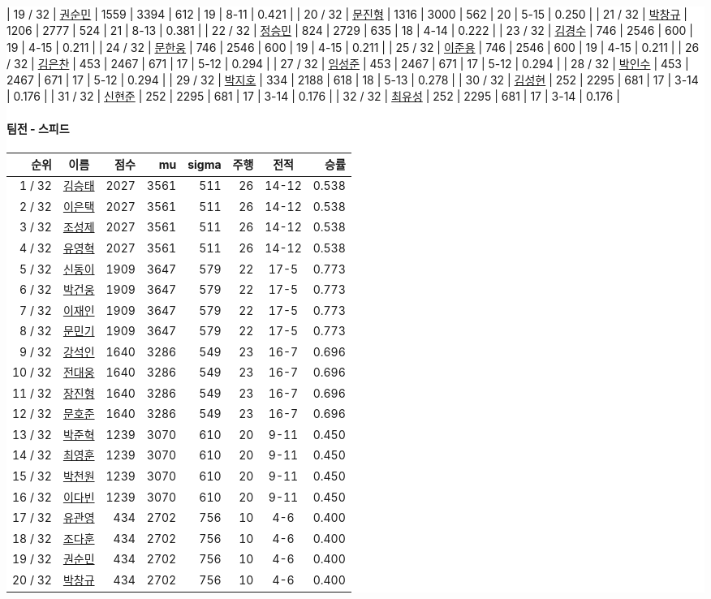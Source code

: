 | 19 / 32 | [권순민](../gweonsoonmin) | 1559 | 3394 | 612 | 19 | 8-11 | 0.421 |
| 20 / 32 | [문진형](../munjinhyeong) | 1316 | 3000 | 562 | 20 | 5-15 | 0.250 |
| 21 / 32 | [박창규](../bakchanggyu) | 1206 | 2777 | 524 | 21 | 8-13 | 0.381 |
| 22 / 32 | [정승민](../jeongseungmin) | 824 | 2729 | 635 | 18 | 4-14 | 0.222 |
| 23 / 32 | [김경수](../gimgyeongsu) | 746 | 2546 | 600 | 19 | 4-15 | 0.211 |
| 24 / 32 | [문한웅](../munhanung) | 746 | 2546 | 600 | 19 | 4-15 | 0.211 |
| 25 / 32 | [이준용](../ijunyong) | 746 | 2546 | 600 | 19 | 4-15 | 0.211 |
| 26 / 32 | [김은찬](../gimeunchan) | 453 | 2467 | 671 | 17 | 5-12 | 0.294 |
| 27 / 32 | [임성준](../imseongjun) | 453 | 2467 | 671 | 17 | 5-12 | 0.294 |
| 28 / 32 | [박인수](../bakinsu) | 453 | 2467 | 671 | 17 | 5-12 | 0.294 |
| 29 / 32 | [박지호](../bakjiho) | 334 | 2188 | 618 | 18 | 5-13 | 0.278 |
| 30 / 32 | [김성현](../gimseonghyeon) | 252 | 2295 | 681 | 17 | 3-14 | 0.176 |
| 31 / 32 | [신현준](../shinhyeonjun) | 252 | 2295 | 681 | 17 | 3-14 | 0.176 |
| 32 / 32 | [최유성](../choiyuseong) | 252 | 2295 | 681 | 17 | 3-14 | 0.176 |


#### 팀전 - 스피드


| 순위 | 이름 | 점수 | mu | sigma | 주행 | 전적 | 승률 |
|---:|:---:|---:|---:|---:|---:|:---:|---:|
| 1 / 32 | [김승태](../gimseungtae) | 2027 | 3561 | 511 | 26 | 14-12 | 0.538 |
| 2 / 32 | [이은택](../ieuntaek) | 2027 | 3561 | 511 | 26 | 14-12 | 0.538 |
| 3 / 32 | [조성제](../joseongje) | 2027 | 3561 | 511 | 26 | 14-12 | 0.538 |
| 4 / 32 | [유영혁](../yuyeonghyeok) | 2027 | 3561 | 511 | 26 | 14-12 | 0.538 |
| 5 / 32 | [신동이](../shindongi) | 1909 | 3647 | 579 | 22 | 17-5 | 0.773 |
| 6 / 32 | [박건웅](../bakgeonung) | 1909 | 3647 | 579 | 22 | 17-5 | 0.773 |
| 7 / 32 | [이재인](../ijaein) | 1909 | 3647 | 579 | 22 | 17-5 | 0.773 |
| 8 / 32 | [문민기](../munmingi) | 1909 | 3647 | 579 | 22 | 17-5 | 0.773 |
| 9 / 32 | [강석인](../gangseokin) | 1640 | 3286 | 549 | 23 | 16-7 | 0.696 |
| 10 / 32 | [전대웅](../jeondaewoong) | 1640 | 3286 | 549 | 23 | 16-7 | 0.696 |
| 11 / 32 | [장진형](../jangjinhyeong) | 1640 | 3286 | 549 | 23 | 16-7 | 0.696 |
| 12 / 32 | [문호준](../munhojun) | 1640 | 3286 | 549 | 23 | 16-7 | 0.696 |
| 13 / 32 | [박준혁](../bakjunhyeok) | 1239 | 3070 | 610 | 20 | 9-11 | 0.450 |
| 14 / 32 | [최영훈](../choiyeonghun) | 1239 | 3070 | 610 | 20 | 9-11 | 0.450 |
| 15 / 32 | [박천원](../bakcheonwon) | 1239 | 3070 | 610 | 20 | 9-11 | 0.450 |
| 16 / 32 | [이다빈](../idabin) | 1239 | 3070 | 610 | 20 | 9-11 | 0.450 |
| 17 / 32 | [유관영](../yugwanyeong) | 434 | 2702 | 756 | 10 | 4-6 | 0.400 |
| 18 / 32 | [조다훈](../jodahun) | 434 | 2702 | 756 | 10 | 4-6 | 0.400 |
| 19 / 32 | [권순민](../gweonsoonmin) | 434 | 2702 | 756 | 10 | 4-6 | 0.400 |
| 20 / 32 | [박창규](../bakchanggyu) | 434 | 2702 | 756 | 10 | 4-6 | 0.400 |